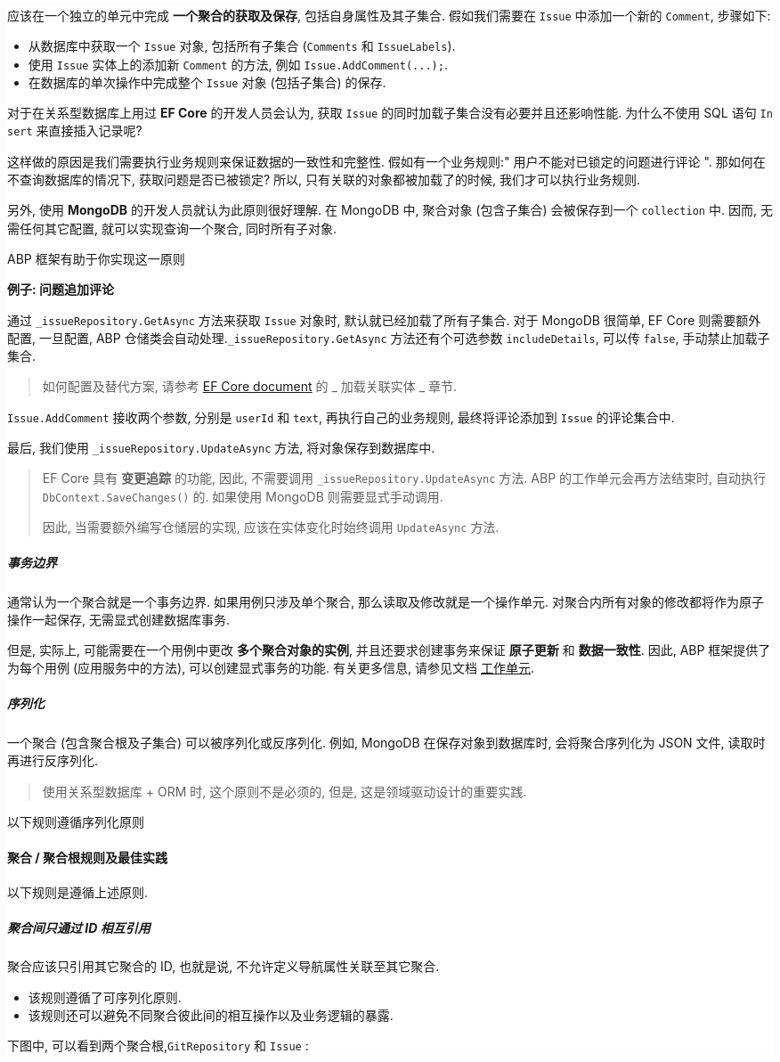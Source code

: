 应该在一个独立的单元中完成 **一个聚合的获取及保存**, 包括自身属性及其子集合. 假如我们需要在 `Issue` 中添加一个新的 `Comment`, 步骤如下:

* 从数据库中获取一个 `Issue` 对象, 包括所有子集合 (`Comments` 和 `IssueLabels`).
* 使用 `Issue` 实体上的添加新 `Comment` 的方法, 例如 `Issue.AddComment(...);`.
* 在数据库的单次操作中完成整个 `Issue` 对象 (包括子集合) 的保存.

对于在关系型数据库上用过 **EF Core** 的开发人员会认为, 获取 `Issue` 的同时加载子集合没有必要并且还影响性能. 为什么不使用 SQL 语句 `Insert` 来直接插入记录呢?

这样做的原因是我们需要执行业务规则来保证数据的一致性和完整性. 假如有一个业务规则:" 用户不能对已锁定的问题进行评论 ". 那如何在不查询数据库的情况下, 获取问题是否已被锁定? 所以, 只有关联的对象都被加载了的时候, 我们才可以执行业务规则.

另外, 使用 **MongoDB** 的开发人员就认为此原则很好理解. 在 MongoDB 中, 聚合对象 (包含子集合) 会被保存到一个 `collection` 中. 因而, 无需任何其它配置, 就可以实现查询一个聚合, 同时所有子对象.

ABP 框架有助于你实现这一原则

**例子: 问题追加评论**

通过 `_issueRepository.GetAsync` 方法来获取 `Issue` 对象时, 默认就已经加载了所有子集合. 对于 MongoDB 很简单, EF Core 则需要额外配置, 一旦配置, ABP 仓储类会自动处理.`_issueRepository.GetAsync` 方法还有个可选参数 `includeDetails`, 可以传 `false`, 手动禁止加载子集合.

> 如何配置及替代方案, 请参考 [EF Core document](https://docs.abp.io/zh-Hans/abp/latest/Entity-Framework-Core) 的 _ 加载关联实体 _ 章节.

`Issue.AddComment` 接收两个参数, 分别是 `userId` 和 `text`, 再执行自己的业务规则, 最终将评论添加到 `Issue` 的评论集合中.

最后, 我们使用 `_issueRepository.UpdateAsync` 方法, 将对象保存到数据库中.

> EF Core 具有 **变更追踪** 的功能, 因此, 不需要调用 `_issueRepository.UpdateAsync` 方法. ABP 的工作单元会再方法结束时, 自动执行 `DbContext.SaveChanges()` 的. 如果使用 MongoDB 则需要显式手动调用.
>
> 因此, 当需要额外编写仓储层的实现, 应该在实体变化时始终调用 `UpdateAsync` 方法.

##### [](#事务边界) 事务边界

通常认为一个聚合就是一个事务边界. 如果用例只涉及单个聚合, 那么读取及修改就是一个操作单元. 对聚合内所有对象的修改都将作为原子操作一起保存, 无需显式创建数据库事务.

但是, 实际上, 可能需要在一个用例中更改 **多个聚合对象的实例**, 并且还要求创建事务来保证 **原子更新** 和 **数据一致性**. 因此, ABP 框架提供了为每个用例 (应用服务中的方法), 可以创建显式事务的功能. 有关更多信息, 请参见文档 [工作单元](https://docs.abp.io/zh-Hans/abp/latest/Unit-Of-Work).

##### [](#序列化) 序列化

一个聚合 (包含聚合根及子集合) 可以被序列化或反序列化. 例如, MongoDB 在保存对象到数据库时, 会将聚合序列化为 JSON 文件, 读取时再进行反序列化.

> 使用关系型数据库 + ORM 时, 这个原则不是必须的, 但是, 这是领域驱动设计的重要实践.

以下规则遵循序列化原则

#### [](#聚合-聚合根规则及最佳实践) 聚合 / 聚合根规则及最佳实践

以下规则是遵循上述原则.

##### [](#聚合间只通过id相互引用) 聚合间只通过 ID 相互引用

聚合应该只引用其它聚合的 ID, 也就是说, 不允许定义导航属性关联至其它聚合.

* 该规则遵循了可序列化原则.
* 该规则还可以避免不同聚合彼此间的相互操作以及业务逻辑的暴露.

下图中, 可以看到两个聚合根,`GitRepository` 和 `Issue` :
